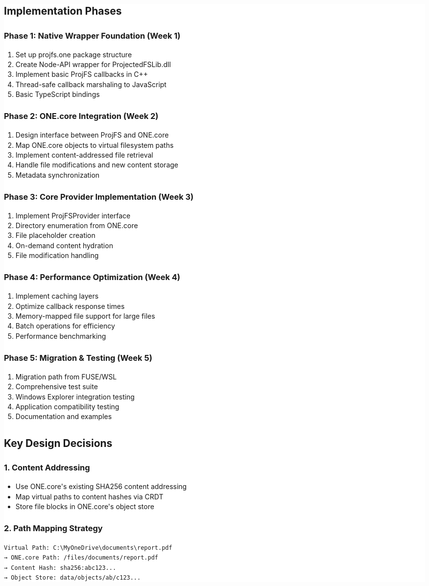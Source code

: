 ## Implementation Phases

### Phase 1: Native Wrapper Foundation (Week 1)
1. Set up projfs.one package structure
2. Create Node-API wrapper for ProjectedFSLib.dll
3. Implement basic ProjFS callbacks in C++
4. Thread-safe callback marshaling to JavaScript
5. Basic TypeScript bindings

### Phase 2: ONE.core Integration (Week 2)
1. Design interface between ProjFS and ONE.core
2. Map ONE.core objects to virtual filesystem paths
3. Implement content-addressed file retrieval
4. Handle file modifications and new content storage
5. Metadata synchronization

### Phase 3: Core Provider Implementation (Week 3)
1. Implement ProjFSProvider interface
2. Directory enumeration from ONE.core
3. File placeholder creation
4. On-demand content hydration
5. File modification handling

### Phase 4: Performance Optimization (Week 4)
1. Implement caching layers
2. Optimize callback response times
3. Memory-mapped file support for large files
4. Batch operations for efficiency
5. Performance benchmarking

### Phase 5: Migration & Testing (Week 5)
1. Migration path from FUSE/WSL
2. Comprehensive test suite
3. Windows Explorer integration testing
4. Application compatibility testing
5. Documentation and examples

## Key Design Decisions

### 1. Content Addressing
- Use ONE.core's existing SHA256 content addressing
- Map virtual paths to content hashes via CRDT
- Store file blocks in ONE.core's object store

### 2. Path Mapping Strategy
```
Virtual Path: C:\MyOneDrive\documents\report.pdf
→ ONE.core Path: /files/documents/report.pdf
→ Content Hash: sha256:abc123...
→ Object Store: data/objects/ab/c123...
```
